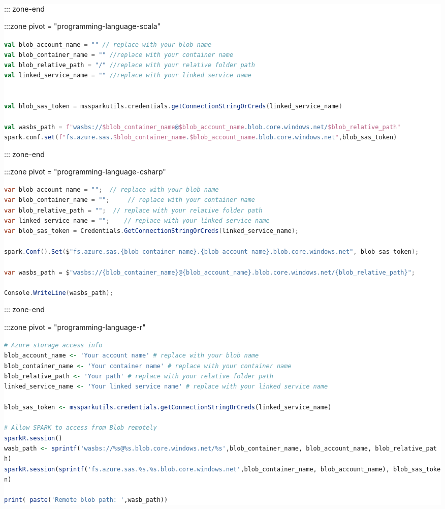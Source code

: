 ::: zone-end

:::zone pivot = "programming-language-scala"

```scala
val blob_account_name = "" // replace with your blob name
val blob_container_name = "" //replace with your container name
val blob_relative_path = "/" //replace with your relative folder path
val linked_service_name = "" //replace with your linked service name


val blob_sas_token = mssparkutils.credentials.getConnectionStringOrCreds(linked_service_name)

val wasbs_path = f"wasbs://$blob_container_name@$blob_account_name.blob.core.windows.net/$blob_relative_path"
spark.conf.set(f"fs.azure.sas.$blob_container_name.$blob_account_name.blob.core.windows.net",blob_sas_token)

```

::: zone-end

:::zone pivot = "programming-language-csharp"

```csharp
var blob_account_name = "";  // replace with your blob name
var blob_container_name = "";     // replace with your container name
var blob_relative_path = "";  // replace with your relative folder path
var linked_service_name = "";    // replace with your linked service name
var blob_sas_token = Credentials.GetConnectionStringOrCreds(linked_service_name);

spark.Conf().Set($"fs.azure.sas.{blob_container_name}.{blob_account_name}.blob.core.windows.net", blob_sas_token);

var wasbs_path = $"wasbs://{blob_container_name}@{blob_account_name}.blob.core.windows.net/{blob_relative_path}";

Console.WriteLine(wasbs_path);

```

::: zone-end

:::zone pivot = "programming-language-r"

```r
# Azure storage access info
blob_account_name <- 'Your account name' # replace with your blob name
blob_container_name <- 'Your container name' # replace with your container name
blob_relative_path <- 'Your path' # replace with your relative folder path
linked_service_name <- 'Your linked service name' # replace with your linked service name

blob_sas_token <- mssparkutils.credentials.getConnectionStringOrCreds(linked_service_name)

# Allow SPARK to access from Blob remotely
sparkR.session()
wasb_path <- sprintf('wasbs://%s@%s.blob.core.windows.net/%s',blob_container_name, blob_account_name, blob_relative_path)
sparkR.session(sprintf('fs.azure.sas.%s.%s.blob.core.windows.net',blob_container_name, blob_account_name), blob_sas_token)

print( paste('Remote blob path: ',wasb_path))
```
